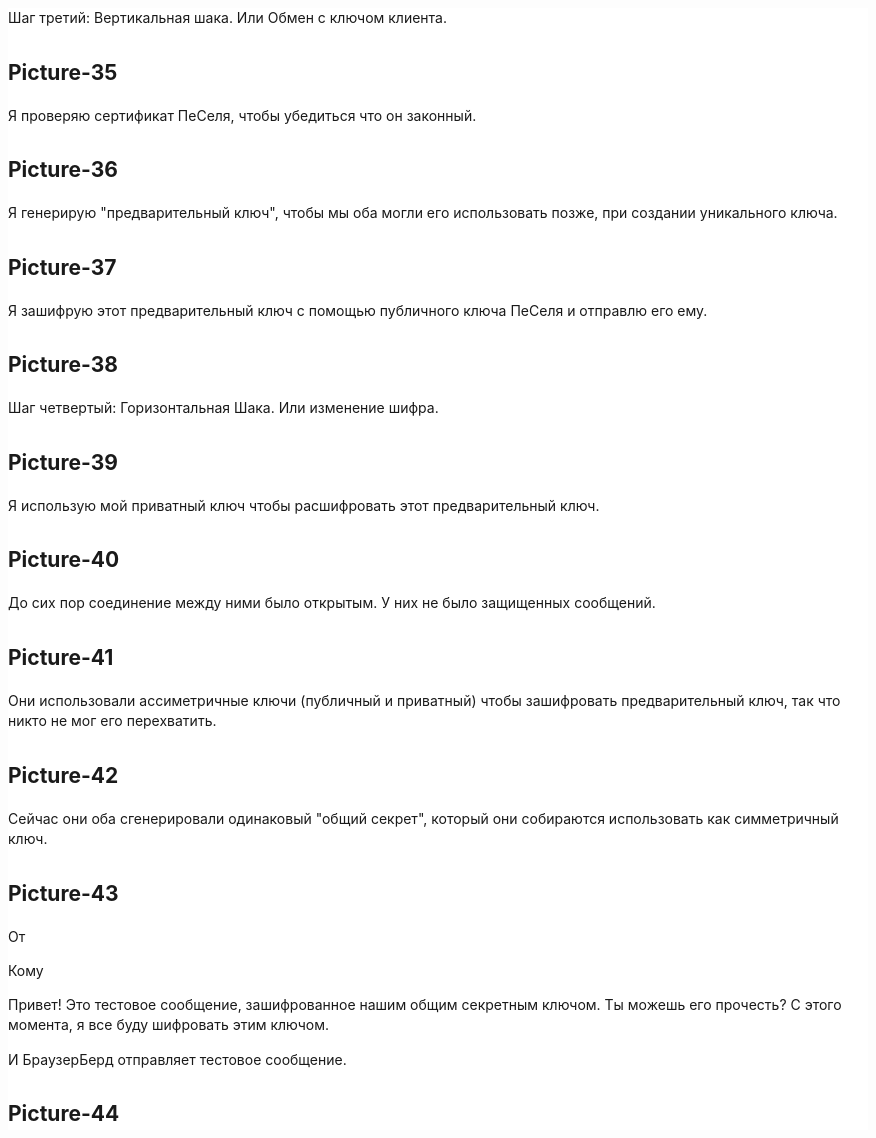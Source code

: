 Шаг третий: Вертикальная шака. Или Обмен с ключом клиента.

## Picture-35

Я проверяю сертификат ПеСеля, чтобы убедиться что он законный.

## Picture-36

Я генерирую "предварительный ключ", чтобы мы оба могли его использовать позже, при создании уникального ключа.

## Picture-37

Я зашифрую этот предварительный ключ с помощью публичного ключа ПеСеля и отправлю его ему.

## Picture-38

Шаг четвертый: Горизонтальная Шака. Или изменение шифра.

## Picture-39

Я использую мой приватный ключ чтобы расшифровать этот предварительный ключ.

## Picture-40

До сих пор соединение между ними было открытым. У них не было защищенных сообщений.

## Picture-41

Они использовали ассиметричные ключи (публичный и приватный) чтобы зашифровать предварительный ключ, так что никто не мог его перехватить.

## Picture-42

Сейчас они оба сгенерировали одинаковый "общий секрет", который они собираются использовать как симметричный ключ.

## Picture-43

От


Кому


Привет! Это тестовое сообщение, зашифрованное нашим общим секретным ключом. Ты можешь его прочесть? С этого момента, я все буду шифровать этим ключом.


И БраузерБерд отправляет тестовое сообщение.

## Picture-44

